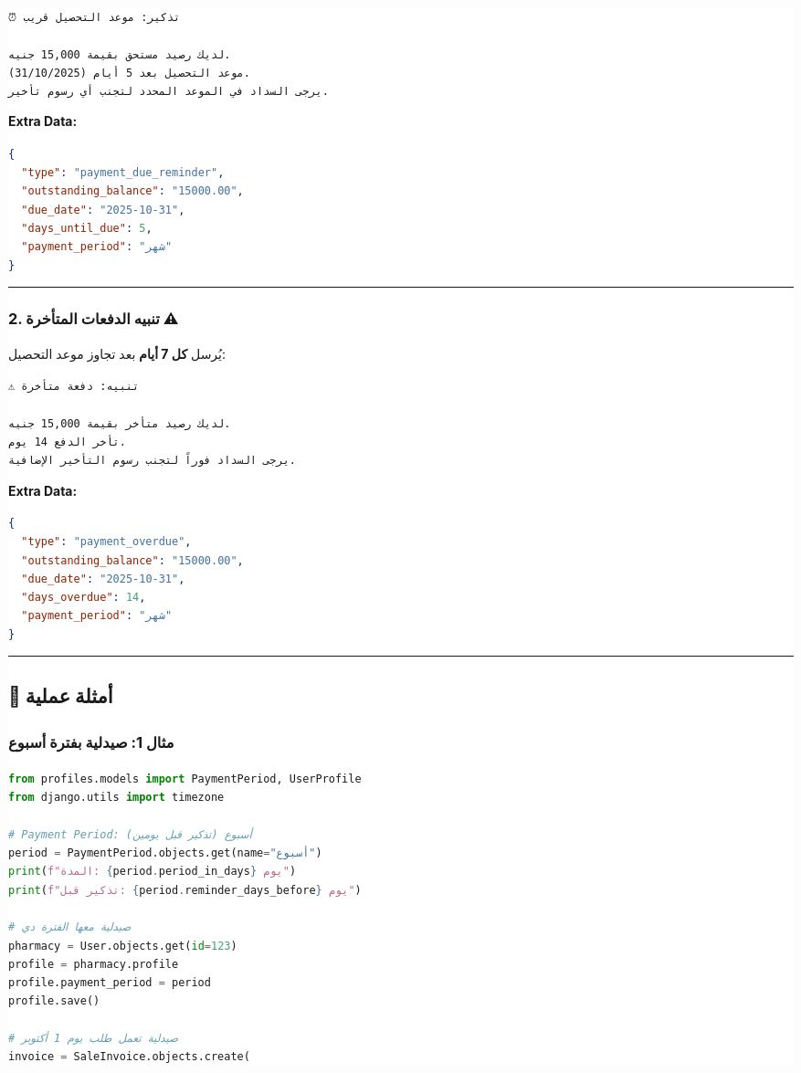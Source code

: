 ```
⏰ تذكير: موعد التحصيل قريب

لديك رصيد مستحق بقيمة 15,000 جنيه.
موعد التحصيل بعد 5 أيام (31/10/2025).
يرجى السداد في الموعد المحدد لتجنب أي رسوم تأخير.
```

**Extra Data:**
```json
{
  "type": "payment_due_reminder",
  "outstanding_balance": "15000.00",
  "due_date": "2025-10-31",
  "days_until_due": 5,
  "payment_period": "شهر"
}
```

---

### 2. تنبيه الدفعات المتأخرة ⚠️

يُرسل **كل 7 أيام** بعد تجاوز موعد التحصيل:

```
⚠️ تنبيه: دفعة متأخرة

لديك رصيد متأخر بقيمة 15,000 جنيه.
تأخر الدفع 14 يوم.
يرجى السداد فوراً لتجنب رسوم التأخير الإضافية.
```

**Extra Data:**
```json
{
  "type": "payment_overdue",
  "outstanding_balance": "15000.00",
  "due_date": "2025-10-31",
  "days_overdue": 14,
  "payment_period": "شهر"
}
```

---

## 📱 أمثلة عملية

### مثال 1: صيدلية بفترة أسبوع

```python
from profiles.models import PaymentPeriod, UserProfile
from django.utils import timezone

# Payment Period: أسبوع (تذكير قبل يومين)
period = PaymentPeriod.objects.get(name="أسبوع")
print(f"المدة: {period.period_in_days} يوم")
print(f"تذكير قبل: {period.reminder_days_before} يوم")

# صيدلية معها الفترة دي
pharmacy = User.objects.get(id=123)
profile = pharmacy.profile
profile.payment_period = period
profile.save()

# صيدلية تعمل طلب يوم 1 أكتوبر
invoice = SaleInvoice.objects.create(
```
